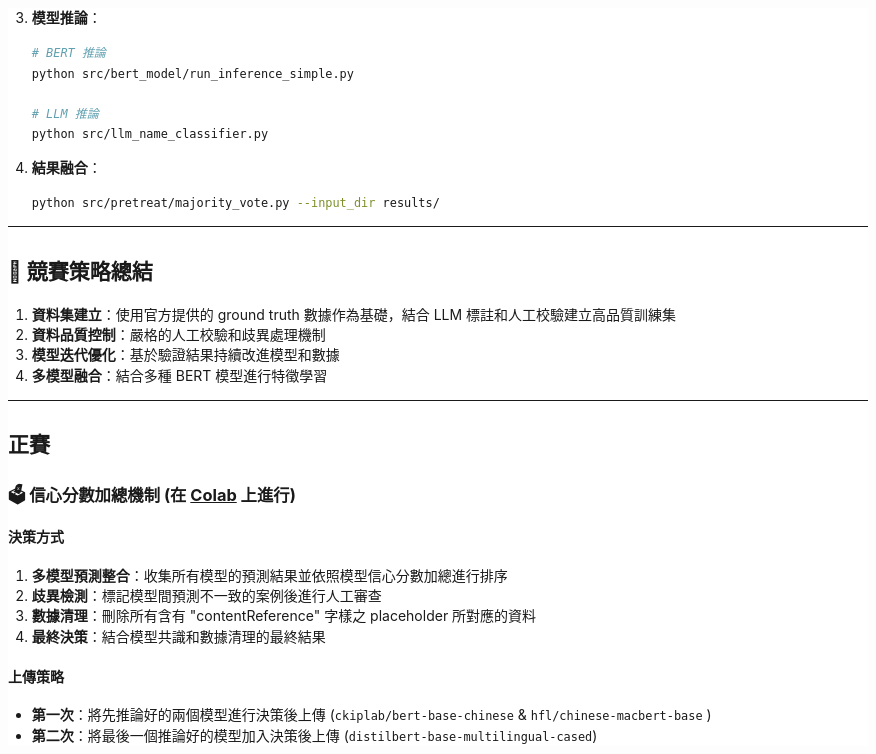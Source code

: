 3. **模型推論**：

   ```bash
   # BERT 推論
   python src/bert_model/run_inference_simple.py
   
   # LLM 推論
   python src/llm_name_classifier.py
   ```

4. **結果融合**：

   ```bash
   python src/pretreat/majority_vote.py --input_dir results/
   ```

---

## 🎯 競賽策略總結

1. **資料集建立**：使用官方提供的 ground truth 數據作為基礎，結合 LLM 標註和人工校驗建立高品質訓練集
2. **資料品質控制**：嚴格的人工校驗和歧異處理機制
3. **模型迭代優化**：基於驗證結果持續改進模型和數據
4. **多模型融合**：結合多種 BERT 模型進行特徵學習

---

## 正賽

### 🗳️ 信心分數加總機制 (在 [Colab](https://colab.research.google.com/drive/14LA2AULo9yjiDkcsrYvjTYCSPNVNDyq3?usp=sharing) 上進行)

#### 決策方式 

1. **多模型預測整合**：收集所有模型的預測結果並依照模型信心分數加總進行排序
2. **歧異檢測**：標記模型間預測不一致的案例後進行人工審查
3. **數據清理**：刪除所有含有 "contentReference" 字樣之 placeholder 所對應的資料
4. **最終決策**：結合模型共識和數據清理的最終結果

#### 上傳策略

- **第一次**：將先推論好的兩個模型進行決策後上傳 (`ckiplab/bert-base-chinese` & `hfl/chinese-macbert-base` )
- **第二次**：將最後一個推論好的模型加入決策後上傳 (`distilbert-base-multilingual-cased`)
